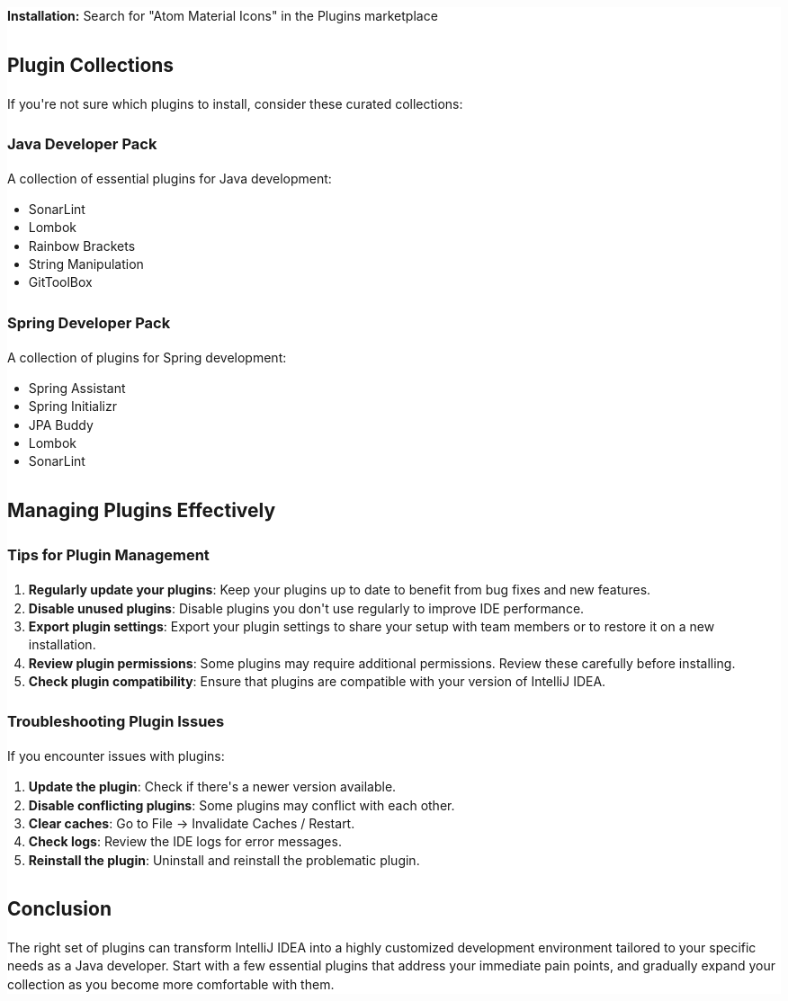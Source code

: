 **Installation:** Search for "Atom Material Icons" in the Plugins marketplace

## Plugin Collections

If you're not sure which plugins to install, consider these curated collections:

### Java Developer Pack

A collection of essential plugins for Java development:
- SonarLint
- Lombok
- Rainbow Brackets
- String Manipulation
- GitToolBox

### Spring Developer Pack

A collection of plugins for Spring development:
- Spring Assistant
- Spring Initializr
- JPA Buddy
- Lombok
- SonarLint

## Managing Plugins Effectively

### Tips for Plugin Management

1. **Regularly update your plugins**: Keep your plugins up to date to benefit from bug fixes and new features.
2. **Disable unused plugins**: Disable plugins you don't use regularly to improve IDE performance.
3. **Export plugin settings**: Export your plugin settings to share your setup with team members or to restore it on a new installation.
4. **Review plugin permissions**: Some plugins may require additional permissions. Review these carefully before installing.
5. **Check plugin compatibility**: Ensure that plugins are compatible with your version of IntelliJ IDEA.

### Troubleshooting Plugin Issues

If you encounter issues with plugins:

1. **Update the plugin**: Check if there's a newer version available.
2. **Disable conflicting plugins**: Some plugins may conflict with each other.
3. **Clear caches**: Go to File → Invalidate Caches / Restart.
4. **Check logs**: Review the IDE logs for error messages.
5. **Reinstall the plugin**: Uninstall and reinstall the problematic plugin.

## Conclusion

The right set of plugins can transform IntelliJ IDEA into a highly customized development environment tailored to your specific needs as a Java developer. Start with a few essential plugins that address your immediate pain points, and gradually expand your collection as you become more comfortable with them.
